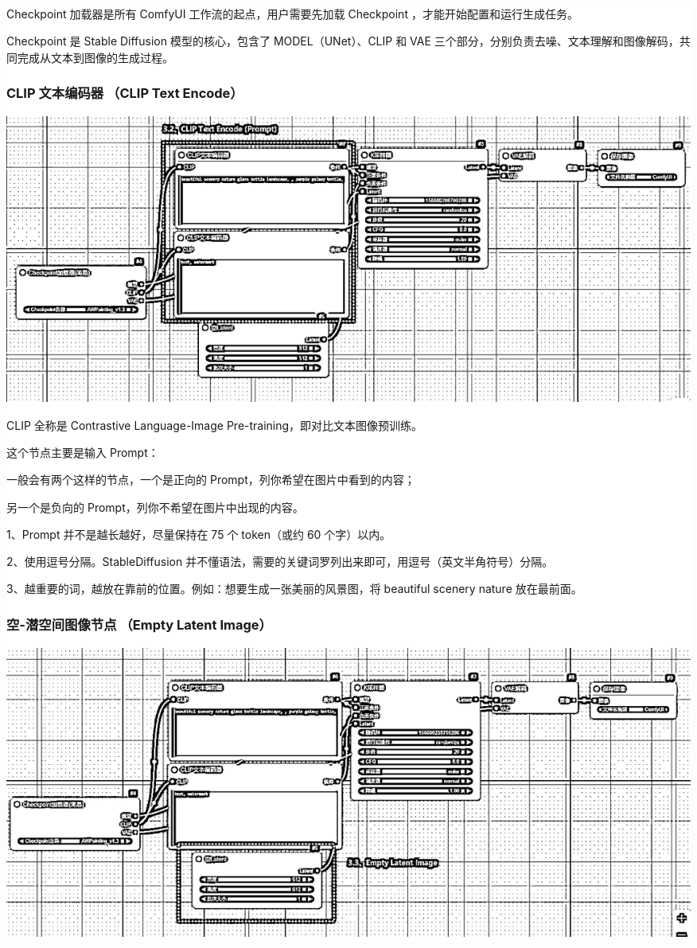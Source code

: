 Checkpoint 加载器是所有 ComfyUI 工作流的起点，用户需要先加载 Checkpoint ，才能开始配置和运行生成任务。

Checkpoint 是 Stable Diffusion 模型的核心，包含了 MODEL（UNet）、CLIP 和 VAE 三个部分，分别负责去噪、文本理解和图像解码，共同完成从文本到图像的生成过程。

### CLIP 文本编码器 （CLIP Text Encode）

![](img/36aa5e11397a5f82418265d15d78feb9.png)

CLIP 全称是 Contrastive Language-Image Pre-training，即对比文本图像预训练。

这个节点主要是输入 Prompt：

一般会有两个这样的节点，一个是正向的 Prompt，列你希望在图片中看到的内容；

另一个是负向的 Prompt，列你不希望在图片中出现的内容。

1、Prompt 并不是越长越好，尽量保持在 75 个 token（或约 60 个字）以内。

2、使用逗号分隔。StableDiffusion 并不懂语法，需要的关键词罗列出来即可，用逗号（英文半角符号）分隔。

3、越重要的词，越放在靠前的位置。例如：想要生成一张美丽的风景图，将 beautiful scenery nature 放在最前面。

### 空-潜空间图像节点 （Empty Latent Image）

![](img/e5733f02dfdfd37b1d2471321f260bfe.png)
